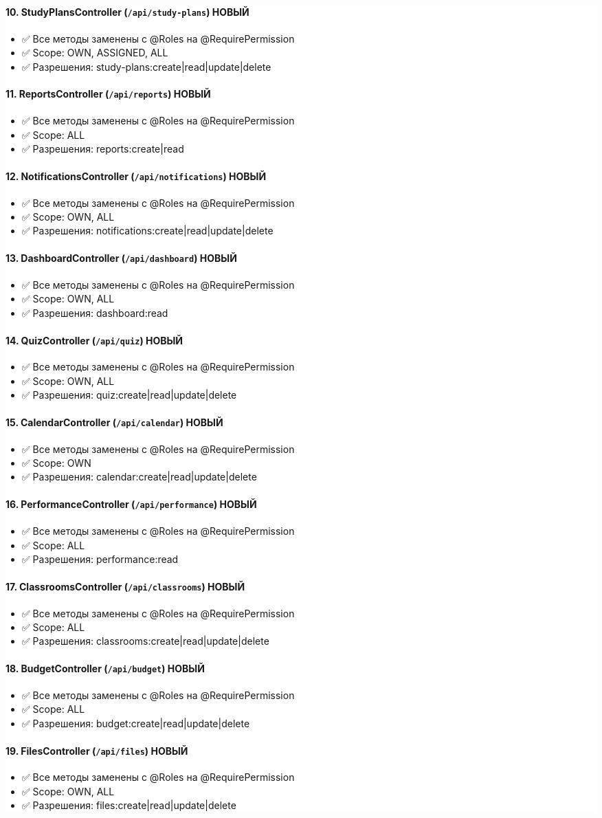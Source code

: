 #### 10. **StudyPlansController** (`/api/study-plans`) **НОВЫЙ**
- ✅ Все методы заменены с @Roles на @RequirePermission
- ✅ Scope: OWN, ASSIGNED, ALL
- ✅ Разрешения: study-plans:create|read|update|delete

#### 11. **ReportsController** (`/api/reports`) **НОВЫЙ**
- ✅ Все методы заменены с @Roles на @RequirePermission
- ✅ Scope: ALL
- ✅ Разрешения: reports:create|read

#### 12. **NotificationsController** (`/api/notifications`) **НОВЫЙ**
- ✅ Все методы заменены с @Roles на @RequirePermission
- ✅ Scope: OWN, ALL
- ✅ Разрешения: notifications:create|read|update|delete

#### 13. **DashboardController** (`/api/dashboard`) **НОВЫЙ**
- ✅ Все методы заменены с @Roles на @RequirePermission
- ✅ Scope: OWN, ALL
- ✅ Разрешения: dashboard:read

#### 14. **QuizController** (`/api/quiz`) **НОВЫЙ**
- ✅ Все методы заменены с @Roles на @RequirePermission
- ✅ Scope: OWN, ALL
- ✅ Разрешения: quiz:create|read|update|delete

#### 15. **CalendarController** (`/api/calendar`) **НОВЫЙ**
- ✅ Все методы заменены с @Roles на @RequirePermission
- ✅ Scope: OWN
- ✅ Разрешения: calendar:create|read|update|delete

#### 16. **PerformanceController** (`/api/performance`) **НОВЫЙ**
- ✅ Все методы заменены с @Roles на @RequirePermission
- ✅ Scope: ALL
- ✅ Разрешения: performance:read

#### 17. **ClassroomsController** (`/api/classrooms`) **НОВЫЙ**
- ✅ Все методы заменены с @Roles на @RequirePermission
- ✅ Scope: ALL
- ✅ Разрешения: classrooms:create|read|update|delete

#### 18. **BudgetController** (`/api/budget`) **НОВЫЙ**
- ✅ Все методы заменены с @Roles на @RequirePermission
- ✅ Scope: ALL
- ✅ Разрешения: budget:create|read|update|delete

#### 19. **FilesController** (`/api/files`) **НОВЫЙ**
- ✅ Все методы заменены с @Roles на @RequirePermission
- ✅ Scope: OWN, ALL
- ✅ Разрешения: files:create|read|update|delete
